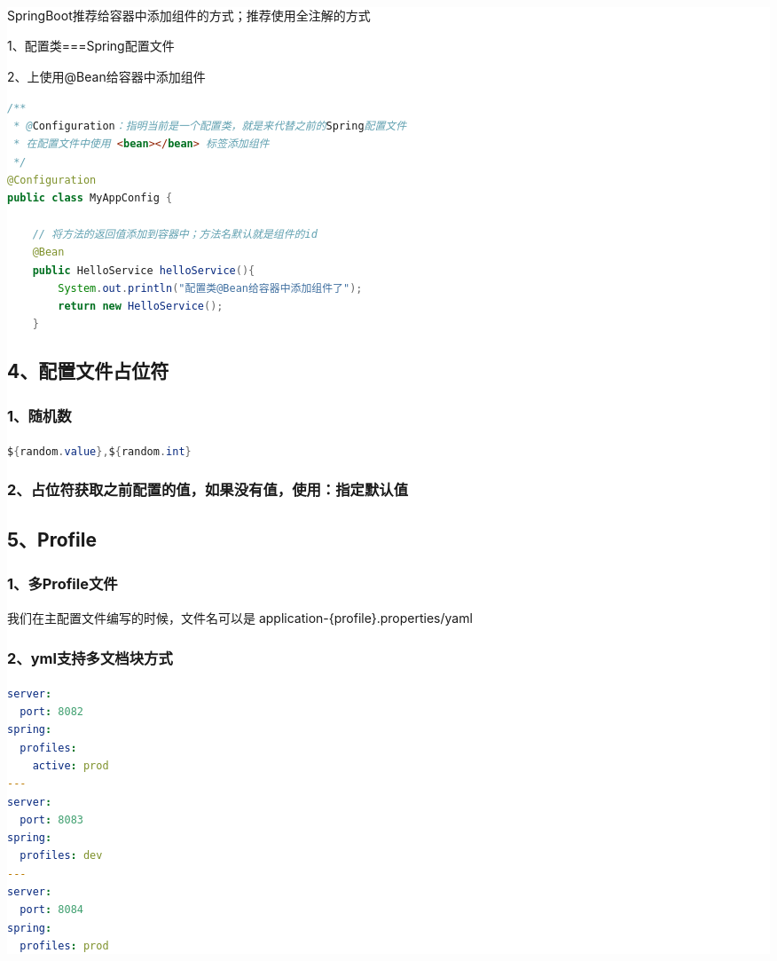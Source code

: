 



SpringBoot推荐给容器中添加组件的方式；推荐使用全注解的方式

1、配置类===Spring配置文件

2、上使用@Bean给容器中添加组件

```java
/**
 * @Configuration：指明当前是一个配置类，就是来代替之前的Spring配置文件
 * 在配置文件中使用 <bean></bean> 标签添加组件
 */
@Configuration
public class MyAppConfig {

    // 将方法的返回值添加到容器中；方法名默认就是组件的id
    @Bean
    public HelloService helloService(){
        System.out.println("配置类@Bean给容器中添加组件了");
        return new HelloService();
    }
```



## 4、配置文件占位符

### 1、随机数

```java
${random.value},${random.int}
```

### 2、占位符获取之前配置的值，如果没有值，使用：指定默认值



## 5、Profile

### 1、多Profile文件

我们在主配置文件编写的时候，文件名可以是 application-{profile}.properties/yaml

### 2、yml支持多文档块方式

```yaml
server:
  port: 8082
spring:
  profiles:
    active: prod
---
server:
  port: 8083
spring:
  profiles: dev
---
server:
  port: 8084
spring:
  profiles: prod
```
